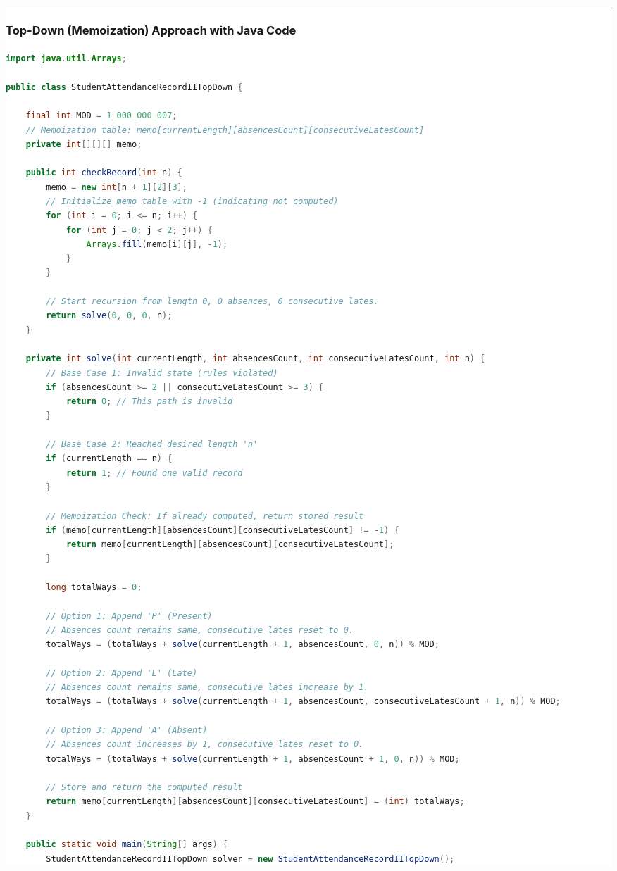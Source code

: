 -----

### Top-Down (Memoization) Approach with Java Code

```java
import java.util.Arrays;

public class StudentAttendanceRecordIITopDown {

    final int MOD = 1_000_000_007;
    // Memoization table: memo[currentLength][absencesCount][consecutiveLatesCount]
    private int[][][] memo; 

    public int checkRecord(int n) {
        memo = new int[n + 1][2][3];
        // Initialize memo table with -1 (indicating not computed)
        for (int i = 0; i <= n; i++) {
            for (int j = 0; j < 2; j++) {
                Arrays.fill(memo[i][j], -1);
            }
        }

        // Start recursion from length 0, 0 absences, 0 consecutive lates.
        return solve(0, 0, 0, n);
    }

    private int solve(int currentLength, int absencesCount, int consecutiveLatesCount, int n) {
        // Base Case 1: Invalid state (rules violated)
        if (absencesCount >= 2 || consecutiveLatesCount >= 3) {
            return 0; // This path is invalid
        }

        // Base Case 2: Reached desired length 'n'
        if (currentLength == n) {
            return 1; // Found one valid record
        }

        // Memoization Check: If already computed, return stored result
        if (memo[currentLength][absencesCount][consecutiveLatesCount] != -1) {
            return memo[currentLength][absencesCount][consecutiveLatesCount];
        }

        long totalWays = 0;

        // Option 1: Append 'P' (Present)
        // Absences count remains same, consecutive lates reset to 0.
        totalWays = (totalWays + solve(currentLength + 1, absencesCount, 0, n)) % MOD;

        // Option 2: Append 'L' (Late)
        // Absences count remains same, consecutive lates increase by 1.
        totalWays = (totalWays + solve(currentLength + 1, absencesCount, consecutiveLatesCount + 1, n)) % MOD;

        // Option 3: Append 'A' (Absent)
        // Absences count increases by 1, consecutive lates reset to 0.
        totalWays = (totalWays + solve(currentLength + 1, absencesCount + 1, 0, n)) % MOD;
        
        // Store and return the computed result
        return memo[currentLength][absencesCount][consecutiveLatesCount] = (int) totalWays;
    }

    public static void main(String[] args) {
        StudentAttendanceRecordIITopDown solver = new StudentAttendanceRecordIITopDown();

```